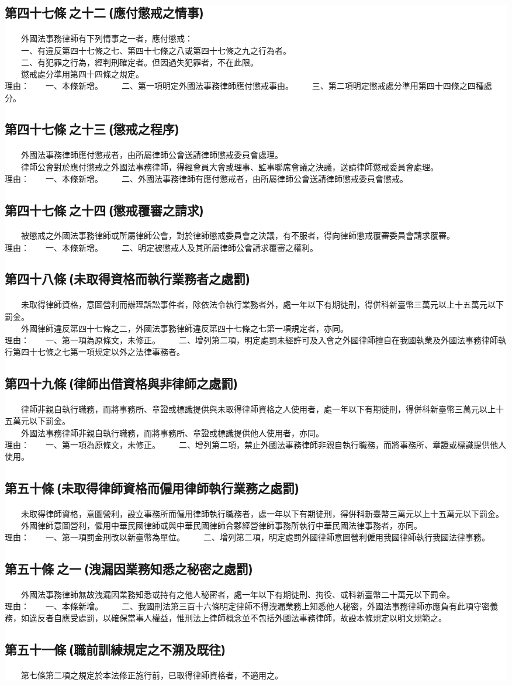 第四十七條 之十二 (應付懲戒之情事)
----------------------------------
　　外國法事務律師有下列情事之一者，應付懲戒：  
　　一、有違反第四十七條之七、第四十七條之八或第四十七條之九之行為者。  
　　二、有犯罪之行為，經判刑確定者。但因過失犯罪者，不在此限。  
　　懲戒處分準用第四十四條之規定。  
理由：　　一、本條新增。
　　二、第一項明定外國法事務律師應付懲戒事由。
　　三、第二項明定懲戒處分準用第四十四條之四種處分。

第四十七條 之十三 (懲戒之程序)
------------------------------
　　外國法事務律師應付懲戒者，由所屬律師公會送請律師懲戒委員會處理。  
　　律師公會對於應付懲戒之外國法事務律師，得經會員大會或理事、監事聯席會議之決議，送請律師懲戒委員會處理。  
理由：　　一、本條新增。
　　二、外國法事務律師有應付懲戒者，由所屬律師公會送請律師懲戒委員會懲戒。

第四十七條 之十四 (懲戒覆審之請求)
----------------------------------
　　被懲戒之外國法事務律師或所屬律師公會，對於律師懲戒委員會之決議，有不服者，得向律師懲戒覆審委員會請求覆審。  
理由：　　一、本條新增。
　　二、明定被懲戒人及其所屬律師公會請求覆審之權利。

第四十八條 (未取得資格而執行業務者之處罰)
-----------------------------------------
　　未取得律師資格，意圖營利而辦理訴訟事件者，除依法令執行業務者外，處一年以下有期徒刑，得併科新臺幣三萬元以上十五萬元以下罰金。  
　　外國律師違反第四十七條之二，外國法事務律師違反第四十七條之七第一項規定者，亦同。  
理由：　　一、第一項為原條文，未修正。
　　二、增列第二項，明定處罰未經許可及入會之外國律師擅自在我國執業及外國法事務律師執行第四十七條之七第一項規定以外之法律事務者。

第四十九條 (律師出借資格與非律師之處罰)
---------------------------------------
　　律師非親自執行職務，而將事務所、章證或標識提供與未取得律師資格之人使用者，處一年以下有期徒刑，得併科新臺幣三萬元以上十五萬元以下罰金。  
　　外國法事務律師非親自執行職務，而將事務所、章證或標識提供他人使用者，亦同。  
理由：　　一、第一項為原條文，未修正。
　　二、增列第二項，禁止外國法事務律師非親自執行職務，而將事務所、章證或標識提供他人使用。

第五十條 (未取得律師資格而僱用律師執行業務之處罰)
-------------------------------------------------
　　未取得律師資格，意圖營利，設立事務所而僱用律師執行職務者，處一年以下有期徒刑，得併科新臺幣三萬元以上十五萬元以下罰金。  
　　外國律師意圖營利，僱用中華民國律師或與中華民國律師合夥經營律師事務所執行中華民國法律事務者，亦同。  
理由：　　一、第一項罰金刑改以新臺幣為單位。
　　二、增列第二項，明定處罰外國律師意圖營利僱用我國律師執行我國法律事務。

第五十條 之一 (洩漏因業務知悉之秘密之處罰)
------------------------------------------
　　外國法事務律師無故洩漏因業務知悉或持有之他人秘密者，處一年以下有期徒刑、拘役、或科新臺幣二十萬元以下罰金。  
理由：　　一、本條新增。
　　二、我國刑法第三百十六條明定律師不得洩漏業務上知悉他人秘密，外國法事務律師亦應負有此項守密義務，如違反者自應受處罰，以確保當事人權益，惟刑法上律師概念並不包括外國法事務律師，故設本條規定以明文規範之。

第五十一條 (職前訓練規定之不溯及既往)
-------------------------------------
　　第七條第二項之規定於本法修正施行前，已取得律師資格者，不適用之。  
